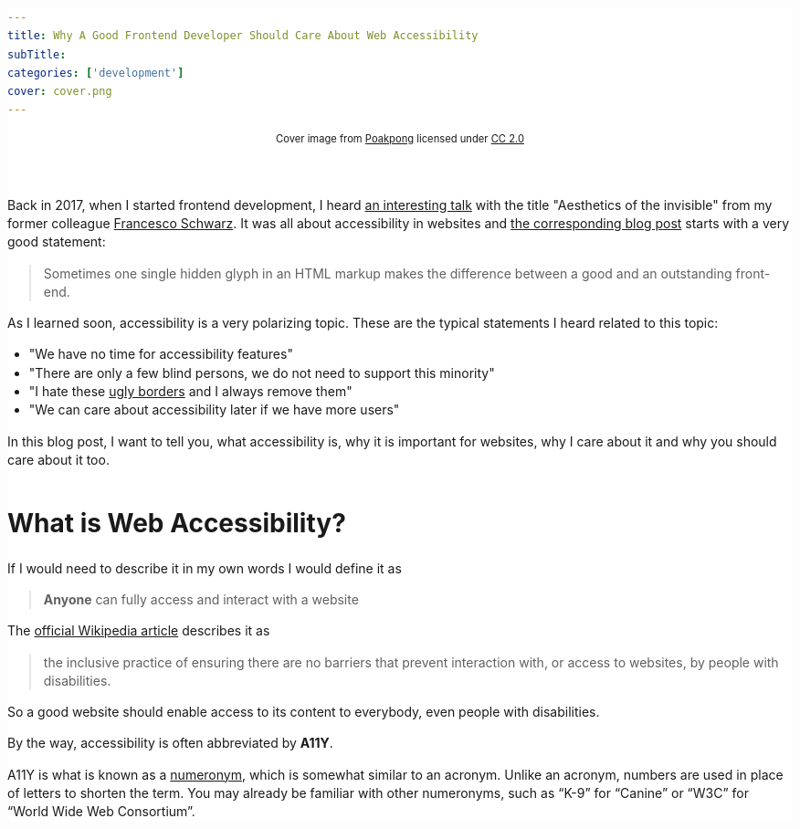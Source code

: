 ```yaml
---
title: Why A Good Frontend Developer Should Care About Web Accessibility 
subTitle: 
categories: ['development']
cover: cover.png
---
```


<div style="display: flex; justify-content: center;">
<span style="font-size: 80%;">Cover image from <a href="https://www.flickr.com/photos/poakpong/4681315789">Poakpong</a> licensed under <a href="https://creativecommons.org/licenses/by/2.0/">CC 2.0</a></a></span>
</div>

</br>
</br>

Back in 2017, when I started frontend development, I heard [an interesting talk](https://isellsoap.github.io/talk-aesthetics-of-the-invisible/#/) with the title "Aesthetics of the invisible" from my former colleague [Francesco Schwarz](https://francescoschwarz.de/). It was all about accessibility in websites and [the corresponding blog post](https://francescoschwarz.de/en/blog/aesthetics-of-the-invisible/) starts with a very good statement:

> Sometimes one single hidden glyph in an HTML markup makes the difference between a good and an outstanding front-end.

As I learned soon, accessibility is a very polarizing topic. These are the typical statements I heard related to this topic:

* "We have no time for accessibility features"
* "There are only a few blind persons, we do not need to support this minority"
* "I hate these [ugly borders](http://www.outlinenone.com/) and I always remove them"
* "We can care about accessibility later if we have more users"

In this blog post, I want to tell you, what accessibility is, why it is important for websites, why I care about it and why you should care about it too. 

# What is Web Accessibility?

If I would need to describe it in my own words I would define it as

> **Anyone** can fully access and interact with a website

The [official Wikipedia article](https://en.wikipedia.org/wiki/Web_accessibility) describes it as

> the inclusive practice of ensuring there are no barriers that prevent interaction with, or access to websites, by people with disabilities.

So a good website should enable access to its content to everybody, even people with disabilities.

By the way, accessibility is often abbreviated by **A11Y**. 

A11Y is what is known as a [numeronym](https://a11yproject.com/posts/a11y-and-other-numeronyms/), which is somewhat similar to an acronym. Unlike an acronym, numbers are used in place of letters to shorten the term. You may already be familiar with other numeronyms, such as “K-9” for “Canine” or “W3C” for “World Wide Web Consortium”.
